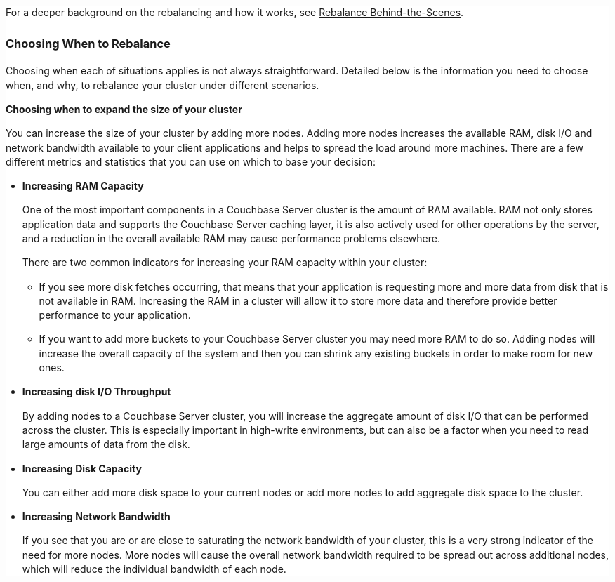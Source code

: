 For a deeper background on the rebalancing and how it works, see [Rebalance
Behind-the-Scenes](#couchbase-admin-tasks-addremove-rebalance-background).

<a id="couchbase-admin-tasks-addremove-deciding"></a>

### Choosing When to Rebalance

Choosing when each of situations applies is not always straightforward. Detailed
below is the information you need to choose when, and why, to rebalance your
cluster under different scenarios.

**Choosing when to expand the size of your cluster**

You can increase the size of your cluster by adding more nodes. Adding more
nodes increases the available RAM, disk I/O and network bandwidth available to
your client applications and helps to spread the load around more machines.
There are a few different metrics and statistics that you can use on which to
base your decision:

 * **Increasing RAM Capacity**

   One of the most important components in a Couchbase Server cluster is the amount
   of RAM available. RAM not only stores application data and supports the
   Couchbase Server caching layer, it is also actively used for other operations by
   the server, and a reduction in the overall available RAM may cause performance
   problems elsewhere.

   There are two common indicators for increasing your RAM capacity within your
   cluster:

    * If you see more disk fetches occurring, that means that your application is
      requesting more and more data from disk that is not available in RAM. Increasing
      the RAM in a cluster will allow it to store more data and therefore provide
      better performance to your application.

    * If you want to add more buckets to your Couchbase Server cluster you may need
      more RAM to do so. Adding nodes will increase the overall capacity of the system
      and then you can shrink any existing buckets in order to make room for new ones.

 * **Increasing disk I/O Throughput**

   By adding nodes to a Couchbase Server cluster, you will increase the aggregate
   amount of disk I/O that can be performed across the cluster. This is especially
   important in high-write environments, but can also be a factor when you need to
   read large amounts of data from the disk.

 * **Increasing Disk Capacity**

   You can either add more disk space to your current nodes or add more nodes to
   add aggregate disk space to the cluster.

 * **Increasing Network Bandwidth**

   If you see that you are or are close to saturating the network bandwidth of your
   cluster, this is a very strong indicator of the need for more nodes. More nodes
   will cause the overall network bandwidth required to be spread out across
   additional nodes, which will reduce the individual bandwidth of each node.
